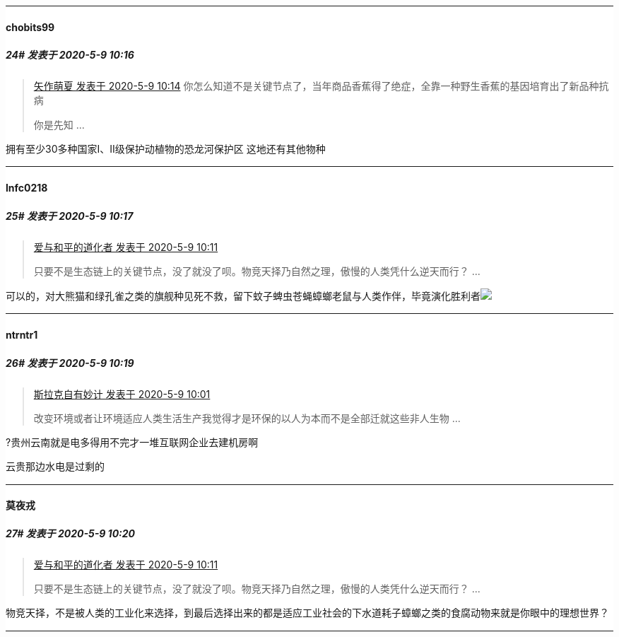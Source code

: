 
-----

####  chobits99  
##### 24#       发表于 2020-5-9 10:16


<blockquote><a href="httphttps://bbs.saraba1st.com/2b/forum.php?mod=redirect&amp;goto=findpost&amp;pid=47353505&amp;ptid=1933598" target="_blank">矢作萌夏 发表于 2020-5-9 10:14</a>
你怎么知道不是关键节点了，当年商品香蕉得了绝症，全靠一种野生香蕉的基因培育出了新品种抗病

你是先知 ...</blockquote>
拥有至少30多种国家Ⅰ、Ⅱ级保护动植物的恐龙河保护区
这地还有其他物种


-----

####  lnfc0218  
##### 25#       发表于 2020-5-9 10:17


<blockquote><a href="httphttps://bbs.saraba1st.com/2b/forum.php?mod=redirect&amp;goto=findpost&amp;pid=47353458&amp;ptid=1933598" target="_blank">爱与和平的道化者 发表于 2020-5-9 10:11</a>

只要不是生态链上的关键节点，没了就没了呗。物竞天择乃自然之理，傲慢的人类凭什么逆天而行？ ...</blockquote>
可以的，对大熊猫和绿孔雀之类的旗舰种见死不救，留下蚊子蜱虫苍蝇蟑螂老鼠与人类作伴，毕竟演化胜利者<img src="https://static.saraba1st.com/image/smiley/face2017/049.png" referrerpolicy="no-referrer">


-----

####  ntrntr1  
##### 26#       发表于 2020-5-9 10:19


<blockquote><a href="httphttps://bbs.saraba1st.com/2b/forum.php?mod=redirect&amp;goto=findpost&amp;pid=47353352&amp;ptid=1933598" target="_blank">斯拉克自有妙计 发表于 2020-5-9 10:01</a>

改变环境或者让环境适应人类生活生产我觉得才是环保的以人为本而不是全部迁就这些非人生物 ...</blockquote>
?贵州云南就是电多得用不完才一堆互联网企业去建机房啊


云贵那边水电是过剩的


-----

####  莫夜戎  
##### 27#       发表于 2020-5-9 10:20


<blockquote><a href="httphttps://bbs.saraba1st.com/2b/forum.php?mod=redirect&amp;goto=findpost&amp;pid=47353458&amp;ptid=1933598" target="_blank">爱与和平的道化者 发表于 2020-5-9 10:11</a>

只要不是生态链上的关键节点，没了就没了呗。物竞天择乃自然之理，傲慢的人类凭什么逆天而行？ ...</blockquote>
物竞天择，不是被人类的工业化来选择，到最后选择出来的都是适应工业社会的下水道耗子蟑螂之类的食腐动物来就是你眼中的理想世界？


-----
